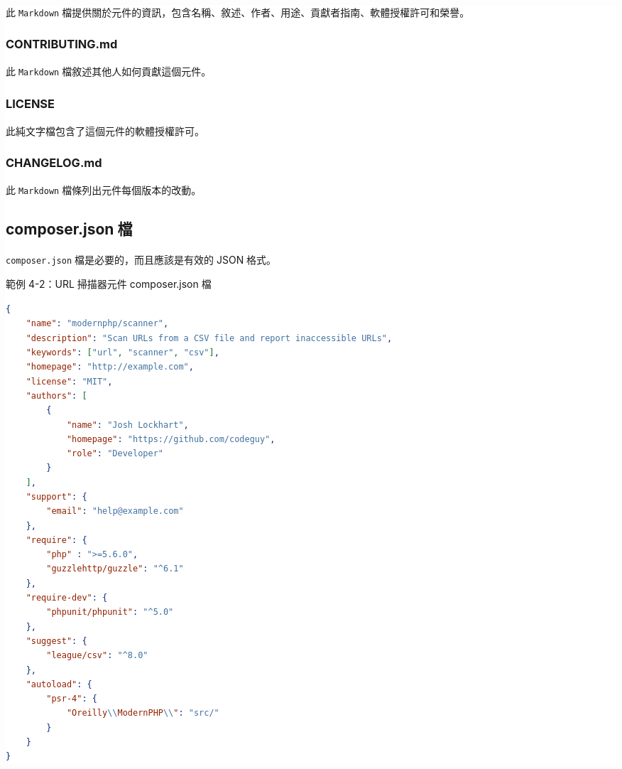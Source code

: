 此 `Markdown` 檔提供關於元件的資訊，包含名稱、敘述、作者、用途、貢獻者指南、軟體授權許可和榮譽。

### CONTRIBUTING.md

此 `Markdown` 檔敘述其他人如何貢獻這個元件。

### LICENSE

此純文字檔包含了這個元件的軟體授權許可。

### CHANGELOG.md

此 `Markdown` 檔條列出元件每個版本的改動。

## composer.json 檔

`composer.json` 檔是必要的，而且應該是有效的 JSON 格式。

範例 4-2：URL 掃描器元件 composer.json 檔

```JSON
{
    "name": "modernphp/scanner",
    "description": "Scan URLs from a CSV file and report inaccessible URLs",
    "keywords": ["url", "scanner", "csv"],
    "homepage": "http://example.com",
    "license": "MIT",
    "authors": [
        {
            "name": "Josh Lockhart",
            "homepage": "https://github.com/codeguy",
            "role": "Developer"
        }
    ],
    "support": {
        "email": "help@example.com"
    },
    "require": {
        "php" : ">=5.6.0",
        "guzzlehttp/guzzle": "^6.1"
    },
    "require-dev": {
        "phpunit/phpunit": "^5.0"
    },
    "suggest": {
        "league/csv": "^8.0"
    },
    "autoload": {
        "psr-4": {
            "Oreilly\\ModernPHP\\": "src/"
        }
    }
}
```
